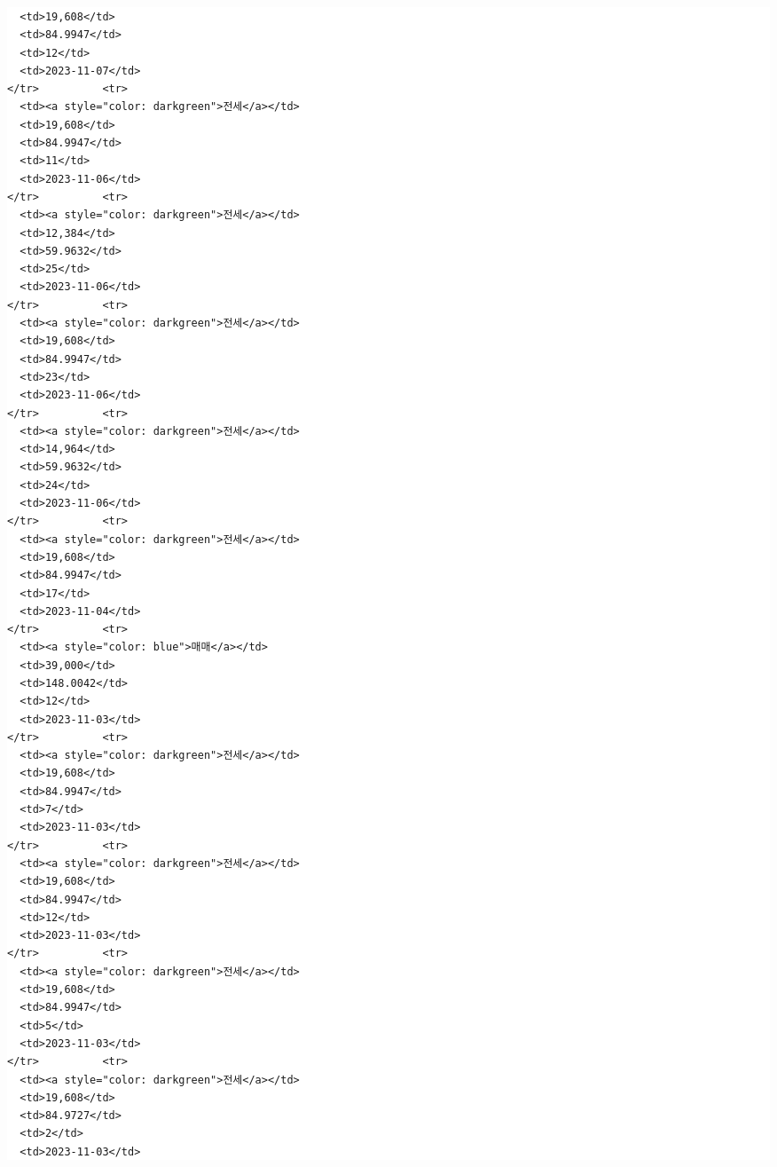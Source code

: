       <td>19,608</td>
      <td>84.9947</td>
      <td>12</td>
      <td>2023-11-07</td>
    </tr>          <tr>
      <td><a style="color: darkgreen">전세</a></td>
      <td>19,608</td>
      <td>84.9947</td>
      <td>11</td>
      <td>2023-11-06</td>
    </tr>          <tr>
      <td><a style="color: darkgreen">전세</a></td>
      <td>12,384</td>
      <td>59.9632</td>
      <td>25</td>
      <td>2023-11-06</td>
    </tr>          <tr>
      <td><a style="color: darkgreen">전세</a></td>
      <td>19,608</td>
      <td>84.9947</td>
      <td>23</td>
      <td>2023-11-06</td>
    </tr>          <tr>
      <td><a style="color: darkgreen">전세</a></td>
      <td>14,964</td>
      <td>59.9632</td>
      <td>24</td>
      <td>2023-11-06</td>
    </tr>          <tr>
      <td><a style="color: darkgreen">전세</a></td>
      <td>19,608</td>
      <td>84.9947</td>
      <td>17</td>
      <td>2023-11-04</td>
    </tr>          <tr>
      <td><a style="color: blue">매매</a></td>
      <td>39,000</td>
      <td>148.0042</td>
      <td>12</td>
      <td>2023-11-03</td>
    </tr>          <tr>
      <td><a style="color: darkgreen">전세</a></td>
      <td>19,608</td>
      <td>84.9947</td>
      <td>7</td>
      <td>2023-11-03</td>
    </tr>          <tr>
      <td><a style="color: darkgreen">전세</a></td>
      <td>19,608</td>
      <td>84.9947</td>
      <td>12</td>
      <td>2023-11-03</td>
    </tr>          <tr>
      <td><a style="color: darkgreen">전세</a></td>
      <td>19,608</td>
      <td>84.9947</td>
      <td>5</td>
      <td>2023-11-03</td>
    </tr>          <tr>
      <td><a style="color: darkgreen">전세</a></td>
      <td>19,608</td>
      <td>84.9727</td>
      <td>2</td>
      <td>2023-11-03</td>